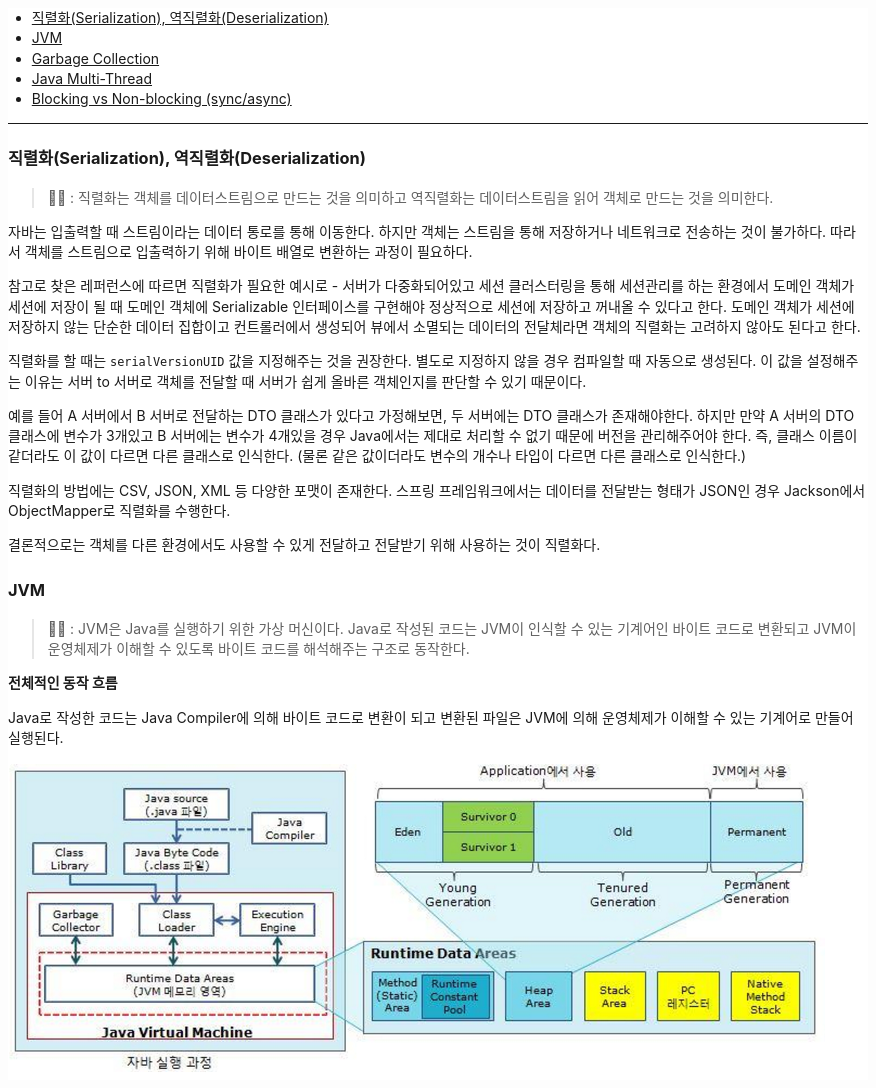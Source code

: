 - [직렬화(Serialization), 역직렬화(Deserialization)](#직렬화serialization-역직렬화deserialization)
- [JVM](#jvm)
- [Garbage Collection](#garbage-collection)
- [Java Multi-Thread](#java-multi-thread)
- [Blocking vs Non-blocking (sync/async)](#blocking-vs-non-blocking-syncasync)

---

### 직렬화(Serialization), 역직렬화(Deserialization)

> 💁🏻 : 직렬화는 객체를 데이터스트림으로 만드는 것을 의미하고 역직렬화는 데이터스트림을 읽어 객체로 만드는 것을 의미한다.

자바는 입출력할 때 스트림이라는 데이터 통로를 통해 이동한다. 하지만 객체는 스트림을 통해 저장하거나 네트워크로 전송하는 것이 불가하다. 따라서 객체를 스트림으로 입출력하기 위해 바이트 배열로 변환하는 과정이 필요하다.

참고로 찾은 레퍼런스에 따르면 직렬화가 필요한 예시로 - 서버가 다중화되어있고 세션 클러스터링을 통해 세션관리를 하는 환경에서 도메인 객체가 세션에 저장이 될 때 도메인 객체에 Serializable 인터페이스를 구현해야 정상적으로 세션에 저장하고 꺼내올 수 있다고 한다. 도메인 객체가 세션에 저장하지 않는 단순한 데이터 집합이고 컨트롤러에서 생성되어 뷰에서 소멸되는 데이터의 전달체라면 객체의 직렬화는 고려하지 않아도 된다고 한다.

직렬화를 할 때는 `serialVersionUID` 값을 지정해주는 것을 권장한다. 별도로 지정하지 않을 경우 컴파일할 때 자동으로 생성된다. 이 값을 설정해주는 이유는 서버 to 서버로 객체를 전달할 때 서버가 쉽게 올바른 객체인지를 판단할 수 있기 때문이다.

예를 들어 A 서버에서 B 서버로 전달하는 DTO 클래스가 있다고 가정해보면, 두 서버에는 DTO 클래스가 존재해야한다. 하지만 만약 A 서버의 DTO 클래스에 변수가 3개있고 B 서버에는 변수가 4개있을 경우 Java에서는 제대로 처리할 수 없기 때문에 버전을 관리해주어야 한다. 즉, 클래스 이름이 같더라도 이 값이 다르면 다른 클래스로 인식한다. (물론 같은 값이더라도 변수의 개수나 타입이 다르면 다른 클래스로 인식한다.)

직렬화의 방법에는 CSV, JSON, XML 등 다양한 포맷이 존재한다. 스프링 프레임워크에서는 데이터를 전달받는 형태가 JSON인 경우 Jackson에서 ObjectMapper로 직렬화를 수행한다.

결론적으로는 객체를 다른 환경에서도 사용할 수 있게 전달하고 전달받기 위해 사용하는 것이 직렬화다.

### JVM

> 💁🏻 : JVM은 Java를 실행하기 위한 가상 머신이다. Java로 작성된 코드는 JVM이 인식할 수 있는 기계어인 바이트 코드로 변환되고 JVM이 운영체제가 이해할 수 있도록 바이트 코드를 해석해주는 구조로 동작한다.

**전체적인 동작 흐름**

Java로 작성한 코드는 Java Compiler에 의해 바이트 코드로 변환이 되고 변환된 파일은 JVM에 의해 운영체제가 이해할 수 있는 기계어로 만들어 실행된다.

![](/docs/images/jvm.png)
